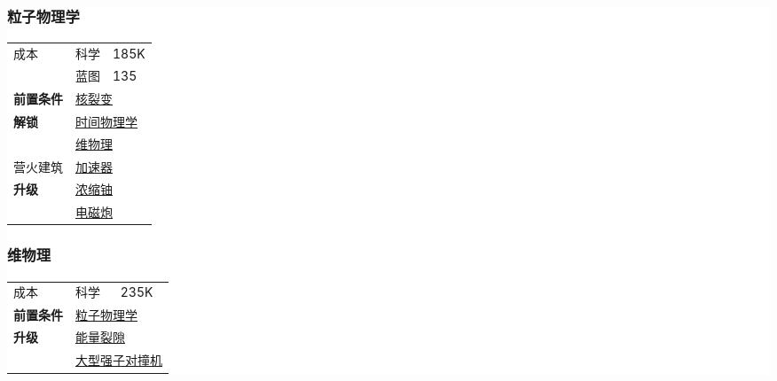### 粒子物理学
<table>
	<tbody>
		<tr>
			<td rowspan="2">成本</td>
			<td>科学</td>
			<td>185K</td>
		</tr>
		<tr>
			<td>蓝图 </td>
			<td>135 </td>
		</tr>
		<tr>
			<td><strong>前置条件 </strong></td>
			<td colspan="2"><a href="?file=001-猫咪百科/03-科学/01-科学#核裂变">核裂变</a></td>
		</tr>
		<tr>
			<td rowspan="2"><strong>解锁 </strong></td>
			<td colspan="2"><a href="?file=001-猫咪百科/03-科学/01-科学#时间物理学">时间物理学</a></td>
		</tr>
		<tr>
			<td colspan="2"><a href="?file=001-猫咪百科/03-科学/01-科学#维物理">维物理</a></td>
		</tr>
		<tr>
			<td>营火建筑 </td>
			<td colspan="2"><a href="?file=001-猫咪百科/01-建筑物/05-资源建筑#加速器">加速器</a></td>
		</tr>
		<tr>
			<td rowspan="2"><strong>升级 </strong></td>
			<td colspan="2"><a href="?file=001-猫咪百科/04-工坊/01-升级#浓缩铀">浓缩铀</a></td>
		</tr>
		<tr>
			<td colspan="2"><a href="?file=001-猫咪百科/04-工坊/01-升级#电磁炮">电磁炮</a></td>
		</tr>
	</tbody>
</table>

### 维物理
<table>
	<tbody>
		<tr>
			<td>成本</td>
			<td>科学</td>
			<td>235K</td>
		</tr>
		<tr>
			<td><strong>前置条件 </strong></td>
			<td colspan="2"><a href="?file=001-猫咪百科/03-科学/01-科学#粒子物理学">粒子物理学</a></td>
		</tr>
		<tr>
			<td rowspan="2"><strong>升级 </strong></td>
			<td colspan="2"><a href="?file=001-猫咪百科/04-工坊/01-升级#能量裂隙">能量裂隙</a></td>
		</tr>
		<tr>
			<td colspan="2"><a href="?file=001-猫咪百科/04-工坊/01-升级#大型强子对撞机">大型强子对撞机</a></td>
		</tr>
	</tbody>
</table>
